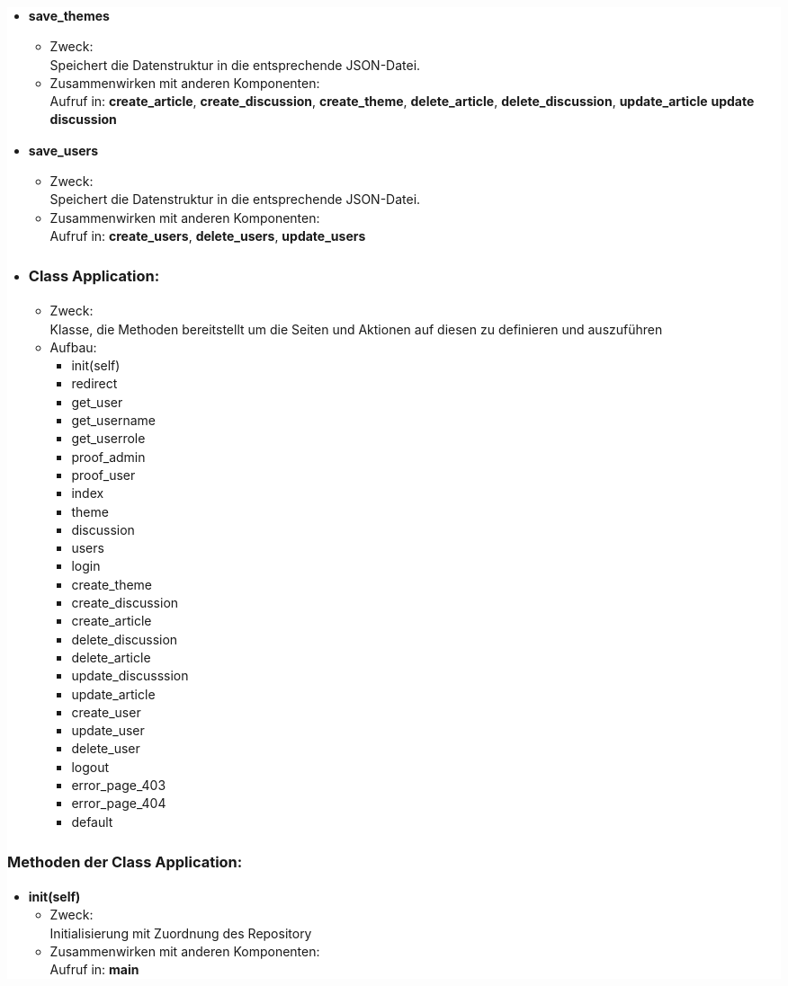 - **save_themes**
    + Zweck: \
        Speichert die Datenstruktur in die entsprechende JSON-Datei.
    + Zusammenwirken mit anderen Komponenten: \
        Aufruf in: **create_article**, **create_discussion**, **create_theme**, **delete_article**, **delete_discussion**, **update_article** **update discussion**

- **save_users**
    + Zweck: \
        Speichert die Datenstruktur in die entsprechende JSON-Datei.
    + Zusammenwirken mit anderen Komponenten: \
        Aufruf in: **create_users**, **delete_users**, **update_users**

- ### Class Application:
    + Zweck: \
        Klasse, die Methoden bereitstellt um die Seiten und Aktionen auf diesen zu definieren und auszuführen
    + Aufbau:
        + init(self)
        + redirect
        + get_user
        + get_username
        + get_userrole
        + proof_admin
        + proof_user
        + index
        + theme
        + discussion
        + users
        + login
        + create_theme
        + create_discussion
        + create_article
        + delete_discussion
        + delete_article
        + update_discusssion
        + update_article
        + create_user
        + update_user
        + delete_user
        + logout
        + error_page_403
        + error_page_404
        + default

### Methoden der Class Application:

- **init(self)**
    + Zweck: \
        Initialisierung mit Zuordnung des Repository
    + Zusammenwirken mit anderen Komponenten: \
        Aufruf in: **main**
